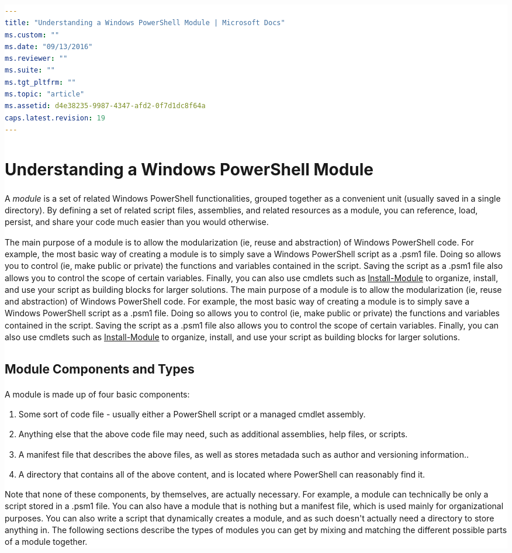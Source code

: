 ```yaml
---
title: "Understanding a Windows PowerShell Module | Microsoft Docs"
ms.custom: ""
ms.date: "09/13/2016"
ms.reviewer: ""
ms.suite: ""
ms.tgt_pltfrm: ""
ms.topic: "article"
ms.assetid: d4e38235-9987-4347-afd2-0f7d1dc8f64a
caps.latest.revision: 19
---
```

# Understanding a Windows PowerShell Module
A *module* is a set of related Windows PowerShell functionalities, grouped together as a convenient unit (usually saved in a single directory). By defining a set of related script files, assemblies, and related resources as a module, you can reference, load, persist, and share your code much easier than you would otherwise.

 The main purpose of a module is to allow the modularization (ie, reuse and abstraction) of Windows PowerShell code. For example, the most basic way of creating a module is to simply save a Windows PowerShell script as a .psm1 file. Doing so allows you to control (ie, make public or private) the functions and variables contained in the script. Saving the script as a .psm1 file also allows you to control the scope of certain variables. Finally, you can also use cmdlets such as [Install-Module](/powershell/module/PowershellGet/Install-Module) to organize, install, and use your script as building blocks for larger solutions.
 The main purpose of a module is to allow the modularization (ie, reuse and abstraction) of Windows PowerShell code. For example, the most basic way of creating a module is to simply save a Windows PowerShell script as a .psm1 file. Doing so allows you to control (ie, make public or private) the functions and variables contained in the script. Saving the script as a .psm1 file also allows you to control the scope of certain variables. Finally, you can also use cmdlets such as [Install-Module](https://technet.microsoft.com/en-us/library/dn807162.aspx) to organize, install, and use your script as building blocks for larger solutions.

## Module Components and Types
 A module is made up of four basic components:

1.  Some sort of code file - usually either a PowerShell script or a managed cmdlet assembly.

2.  Anything else that the above code file may need, such as additional assemblies, help files, or scripts.

3.  A manifest file that describes the above files, as well as stores metadada such as author and versioning information..

4.  A directory that contains all of the above content, and is located where PowerShell can reasonably find it.

 Note that none of these components, by themselves, are actually necessary. For example, a module can technically be only a script stored in a .psm1 file. You can also have a module that is nothing but a manifest file, which is used mainly for organizational purposes. You can also write a script that dynamically creates a module, and as such doesn't actually need a directory to store anything in. The following sections describe the types of modules you can get by mixing and matching the different possible parts of a module together.
